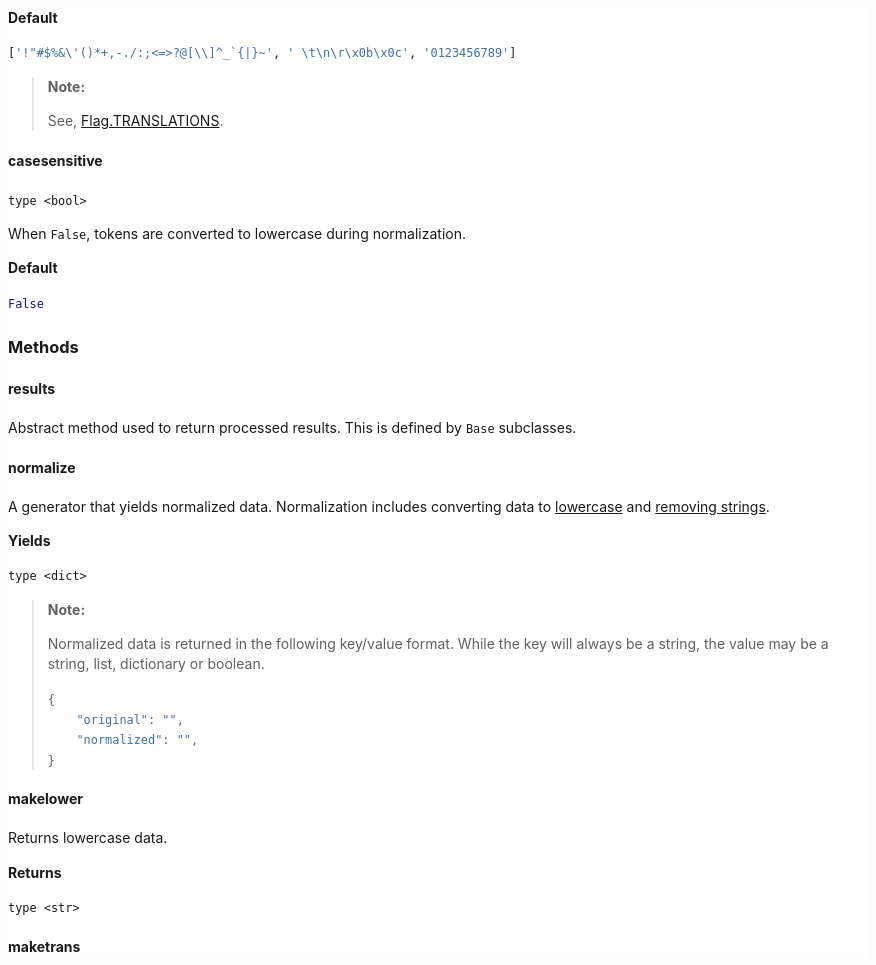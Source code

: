 **Default**

```python
['!"#$%&\'()*+,-./:;<=>?@[\\]^_`{|}~', ' \t\n\r\x0b\x0c', '0123456789']
```

> **Note:**
>
> See, [Flag.TRANSLATIONS](https://github.com/jcp/datafilter/blob/master/datafilter/base.py#L13).

#### casesensitive

`type <bool>`

When `False`, tokens are converted to lowercase during normalization.

**Default**

```python
False
```

### Methods

#### results

Abstract method used to return processed results. This is defined by `Base` subclasses.

#### normalize

A generator that yields normalized data. Normalization includes converting data to [lowercase](#casesensitive) and [removing strings](#translations).

**Yields**

`type <dict>`

> **Note:**
>
> Normalized data is returned in the following  key/value format. While the key will always be a string, the value may be a string, list, dictionary or boolean.
>
> ```python
> {
>     "original": "",
>     "normalized": "",
> }
> ```

#### makelower

Returns lowercase data.

**Returns**

`type <str>`

#### maketrans
